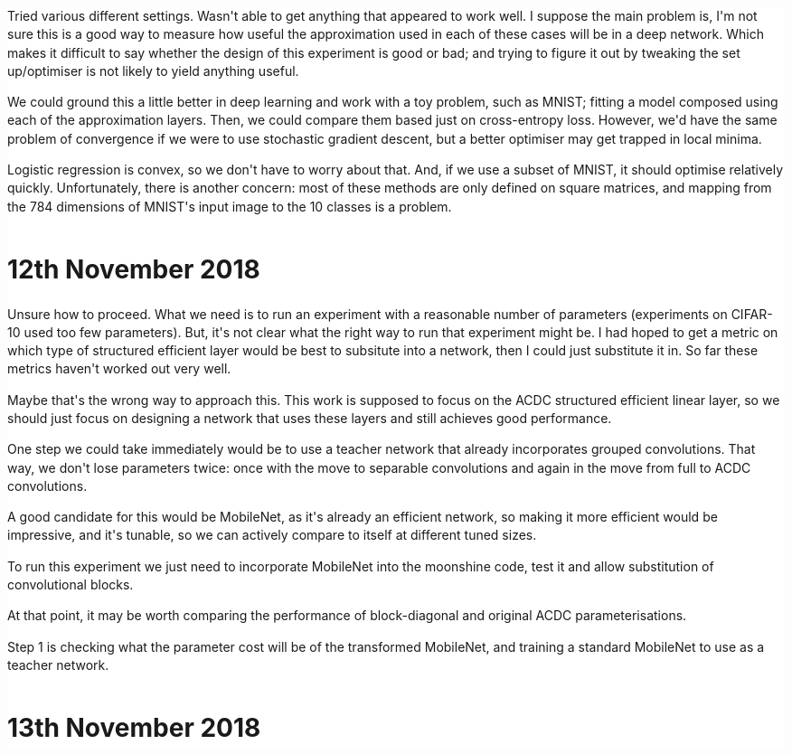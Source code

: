Tried various different settings. Wasn't able to get anything that appeared
to work well. I suppose the main problem is, I'm not sure this is a good
way to measure how useful the approximation used in each of these cases
will be in a deep network. Which makes it difficult to say whether the
design of this experiment is good or bad; and trying to figure it out by
tweaking the set up/optimiser is not likely to yield anything useful.

We could ground this a little better in deep learning and work with a toy
problem, such as MNIST; fitting a model composed using each of the
approximation layers. Then, we could compare them based just on
cross-entropy loss. However, we'd have the same problem of convergence if
we were to use stochastic gradient descent, but a better optimiser may get
trapped in local minima.

Logistic regression is convex, so we don't have to worry about that. And,
if we use a subset of MNIST, it should optimise relatively quickly.
Unfortunately, there is another concern: most of these methods are only
defined on square matrices, and mapping from the 784 dimensions of MNIST's
input image to the 10 classes is a problem.

12th November 2018
==================

Unsure how to proceed. What we need is to run an experiment with a
reasonable number of parameters (experiments on CIFAR-10 used too few
parameters). But, it's not clear what the right way to run that experiment
might be. I had hoped to get a metric on which type of structured efficient
layer would be best to subsitute into a network, then I could just
substitute it in. So far these metrics haven't worked out very well.

Maybe that's the wrong way to approach this. This work is supposed to focus
on the ACDC structured efficient linear layer, so we should just focus on
designing a network that uses these layers and still achieves good
performance.

One step we could take immediately would be to use a teacher network that
already incorporates grouped convolutions. That way, we don't lose
parameters twice: once with the move to separable convolutions and again in
the move from full to ACDC convolutions.

A good candidate for this would be MobileNet, as it's already an efficient
network, so making it more efficient would be impressive, and it's tunable,
so we can actively compare to itself at different tuned sizes.

To run this experiment we just need to incorporate MobileNet into the
moonshine code, test it and allow substitution of convolutional blocks.

At that point, it may be worth comparing the performance of block-diagonal
and original ACDC parameterisations.

Step 1 is checking what the parameter cost will be of the transformed
MobileNet, and training a standard MobileNet to use as a teacher network.

13th November 2018
==================
